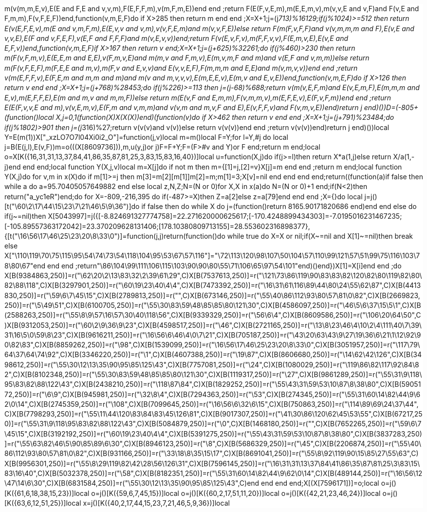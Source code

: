 m(v(m,m,E,v),E(E and F,E and v,v,m),F(E,F,F,m),v(m,F,m,E))end end ;return F(E(F,v,E,m),m(E,E,m,v),m(v,v,E and v,F)and F(v,E and F,m,m),F(v,F,E,F))end,function(v,m,E,F)do if X>285 then return m end end ;X=X+1;j=(j*713)%16129;if(j%1024)>=512 then return E(v(E,F,E,v),m(E and v,m,F,m),E(E,v,v and v,m),v(v,F,E,m)and m(v,v,F,E))else return F(m(F,v,F,F)and v(v,m,m,m and F),E(v,E and v,v,E),E(F and v,F,E,F),v(E,F and F,F,F)and m(v,E,v,v))end;return F(v(E,v,F,v),m(F,F,v,v),F(E,m,v,E),E(v,E and E,F,v))end,function(v,m,E,F)if X>167 then return v end;X=X+1;j=(j+625)%32261;do if(j%460)>230 then return m(F(v,F,m,v),E(E,E,m and E,E),v(F,m,v,E)and m(m,v and F,m,v),E(m,v,m,F and m)and v(E,F and v,m,m))else return m(F(v,F,E,F),m(F,E,E and m,v),m(F,v and E,v,v)and E(v,v,E,F),F(m,m,m and E,E)and m(v,m,v,v))end end ;return v(m(E,F,F,v),E(F,E,m and m,m and m)and m(v and m,v,v,v),E(m,E,E,v),E(m,v and E,v,E))end,function(v,m,E,F)do if X>126 then return v end end ;X=X+1;j=(j+768)%28453;do if(j%226)>=113 then j=(j-68)%688;return v(m(v,E,F,m)and E(v,E,m,F),E(m,m,m and E,v),m(E,F,F,E),E(m and m,v and m,m,F))else return m(E(v,F and E,m,m),F(v,m,m,v),m(E,F,E,v),E(F,v,F,m))end end ;return E(E(F,v,v,E and m),v(v,E,m,v),E(F,m and v,m,m)and v(v,m and m,v,F and E),E(v,F,F,v)and F(v,m,v,E))end)return j end)())D=(-805+(function()local X,j=0,1(function(X)X(X(X))end)(function(v)do if X>462 then return v end end ;X=X+1;j=(j+791)%23484;do if(j%1802)>901 then j=(j*316)%27;return v(v(v)and v(v))else return v(v(v))end end ;return v(v(v))end)return j end)())local Y=E(m(1))X["_xzLO7O7l04Xi0i2_O"]=function(j,v)local m=m()local F=Y;for l=Y,#j do local j=B(E(j,l),E(v,F))m=o(((X[8609736])),m,u(y,j)or j)F=F+Y;F=(F>#v and Y)or F end;return m end;local o=X[K({16,31,31,13,37,84,41,86,35,87,81,25,3,83,15,83,16,40})]local u=function(X,j)do if(j>=l)then return X*a(1,j)else return X/a(1,-j)end end  end;local function Y(X,j,v)local m=X[j]do if not m then m={[1]=j,[2]=v}X[j]=m end end ;return m end;local function Y(X,j)do for v,m in x(X)do if m[1]>=j then m[3]=m[2][m[1]]m[2]=m;m[1]=3;X[v]=nil end end end  end;return((function(a)if false then while a do a=95.70405057649882 end else local z,N,Z;N=(N or 0)for X,X in x(a)do N=(N or 0)+1 end;if(N<2)then return("a_yc1eR")end;do for X=-809,-216,395 do if(-487>=X)then Z=a[2]else z=a[79]end end end ;X={}do local j=j()[t("\60\2\17\44\15\23\7\21\46\5\9\36")]do if false then do while X do j=(function()return 8165.90171820686 end)end end  else do if(j~=nil)then X[5043997]=j({[-8.824691327774758]=22.271620000625617;[-170.4248899434303]=-7.0195016231467235;[-105.89557363172042]=23.370209628131406;[178.10380809713155]=28.553602316898377},{[t("\16\56\17\46\25\23\20\8\33\0")]=function(j,j)return(function()do while true do X=X or nil;if(X~=nil and X[1]~=nil)then break else X["\110\119\70\75\115\95\54\74\73\54\118\104\95\53\67\57\116"]="\72\113\120\98\107\50\104\57\110\99\121\57\51\99\75\116\103\78\80\67"end end end ;return"\86\104\99\111\106\115\103\90\90\80\55\71\106\65\97\54\101"end)()end})X[1]=X[i]end end ;do X[B(9384863,250)]=r("\62\20\2\13\83\32\2\39\61\29",C)X[B(7537613,250)]=r("\121\73\86\119\90\83\83\82\120\82\80\119\82\80\82\88\118",C)X[B(3297901,250)]=r("\60\19\23\40\4\4",C)X[B(7473392,250)]=r("\16\31\61\116\89\44\80\24\55\62\87",C)X[B(4413830,250)]=r("\59\6\7\45\15",C)X[B(2789813,250)]=r("",C)X[B(673146,250)]=r("\55\40\86\112\93\80\57\81\0\82",C)X[B(2669823,250)]=r("\5\49\51",C)X[B(6100705,250)]=r("\55\30\83\59\48\85\85\80\121\30",C)X[B(4586097,250)]=r("\46\5\6\37\15\5\1",C)X[B(2588263,250)]=r("\55\8\9\57\16\57\30\40\118\56",C)X[B(9339329,250)]=r("\56\6\4",C)X[B(8609586,250)]=r("\106\20\64\50",C)X[B(9312053,250)]=r("\60\2\9\36\9\23",C)X[B(4598517,250)]=r("\46",C)X[B(2721165,250)]=r("\13\8\23\46\4\10\2\4\111\40\7\39\31\16\5\0\59\8\23",C)X[B(9616211,250)]=r("\16\56\6\46\4\0\7\21",C)X[B(705187,250)]=r("\43\20\63\43\9\27\19\36\6\21\1\12\92\90\82\83",C)X[B(8859262,250)]=r("\98",C)X[B(1539099,250)]=r("\16\56\17\46\25\23\20\8\33\0",C)X[B(3051957,250)]=r("\117\79\64\37\64\74\92",C)X[B(3346220,250)]=r("\1",C)X[B(4607388,250)]=r("\19\87",C)X[B(8606680,250)]=r("\14\62\42\126",C)X[B(3498612,250)]=r("\55\30\12\13\35\90\95\85\125\43",C)X[B(7757081,250)]=r("\24",C)X[B(1080029,250)]=r("\119\86\82\117\92\84\82",C)X[B(8102348,250)]=r("\55\30\83\59\48\85\85\80\121\30",C)X[B(1119317,250)]=r("\27",C)X[B(9861289,250)]=r("\55\31\9\118\95\83\82\88\122\43",C)X[B(2438210,250)]=r("\118\87\84",C)X[B(1829252,250)]=r("\55\43\31\59\53\10\87\8\38\80",C)X[B(5905172,250)]=r("\6\9",C)X[B(945981,250)]=r("\32\8\4",C)X[B(7294363,250)]=r("\53",C)X[B(274345,250)]=r("\55\31\60\14\82\44\9\62\0\14",C)X[B(2745359,250)]=r("\108",C)X[B(7099645,250)]=r("\16\56\6\32\6\15",C)X[B(750863,250)]=r("\114\89\69\24\37\44",C)X[B(7798293,250)]=r("\55\11\44\120\83\84\83\45\126\81",C)X[B(9017307,250)]=r("\41\30\86\120\62\45\53\55",C)X[B(67217,250)]=r("\55\31\9\118\95\83\82\88\122\43",C)X[B(5084879,250)]=r("\0",C)X[B(1468180,250)]=r("",C)X[B(7652265,250)]=r("\59\6\7\45\15",C)X[B(3192192,250)]=r("\60\19\23\40\4\4",C)X[B(5391275,250)]=r("\55\43\31\59\53\10\87\8\38\80",C)X[B(3837283,250)]=r("\55\63\82\46\5\90\85\89\6\30",C)X[B(8946123,250)]=r("\8",C)X[B(5686329,250)]=r("\45",C)X[B(2206874,250)]=r("\55\40\86\112\93\80\57\81\0\82",C)X[B(931166,250)]=r("\33\18\8\35\15\17",C)X[B(8691041,250)]=r("\55\8\92\119\90\15\85\27\55\63",C)X[B(9956301,250)]=r("\55\8\29\119\82\42\28\56\126\31",C)X[B(7596145,250)]=r("\16\31\31\13\37\84\41\86\35\87\81\25\3\83\15\83\16\40",C)X[B(5032378,250)]=r("\58",C)X[B(8182351,250)]=r("\55\31\60\14\82\44\9\62\0\14",C)X[B(489144,250)]=r("\16\56\12\47\14\6\30",C)X[B(6831584,250)]=r("\55\30\12\13\35\90\95\85\125\43",C)end end end  end;X[(X[7596171])]=o;local o=j()[K({61,6,18,38,15,23})]local o=j()[K({59,6,7,45,15})]local o=j()[K({60,2,17,51,11,20})]local o=j()[K({42,21,23,46,24})]local o=j()[K({63,6,12,51,25})]local x=j()[K({40,2,17,44,15,23,7,21,46,5,9,36})]local